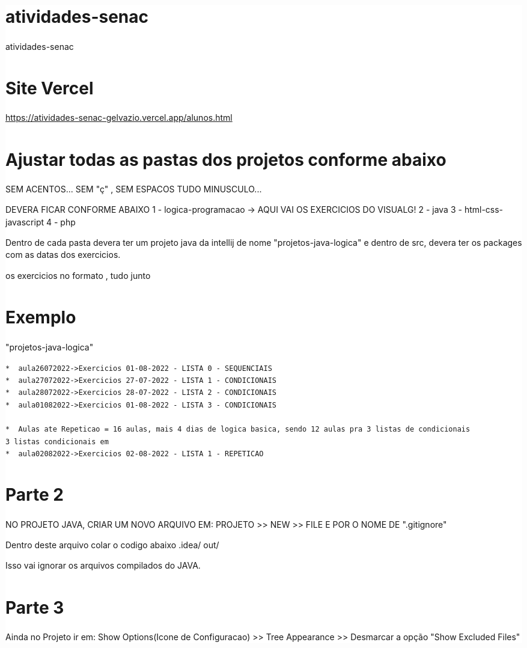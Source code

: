 # atividades-senac
atividades-senac

# Site Vercel
https://atividades-senac-gelvazio.vercel.app/alunos.html

# Ajustar todas as pastas dos projetos conforme abaixo
SEM ACENTOS...
SEM  "ç" ,
SEM ESPACOS
TUDO MINUSCULO...

DEVERA FICAR CONFORME ABAIXO
    1 - logica-programacao -> AQUI VAI OS EXERCICIOS DO VISUALG!
    2 - java
    3 - html-css-javascript
    4 - php

Dentro de cada pasta devera ter um projeto java da intellij de nome "projetos-java-logica"
e dentro de src, devera ter os packages com as datas dos exercicios.

os exercicios no formato <AULA><datadodia>, tudo junto
# Exemplo

  "projetos-java-logica"

    *  aula26072022->Exercicios 01-08-2022 - LISTA 0 - SEQUENCIAIS
    *  aula27072022->Exercicios 27-07-2022 - LISTA 1 - CONDICIONAIS
    *  aula28072022->Exercicios 28-07-2022 - LISTA 2 - CONDICIONAIS
    *  aula01082022->Exercicios 01-08-2022 - LISTA 3 - CONDICIONAIS

    *  Aulas ate Repeticao = 16 aulas, mais 4 dias de logica basica, sendo 12 aulas pra 3 listas de condicionais
    3 listas condicionais em
    *  aula02082022->Exercicios 02-08-2022 - LISTA 1 - REPETICAO

# Parte 2

NO PROJETO  JAVA, CRIAR UM NOVO ARQUIVO EM:
    PROJETO >> NEW >> FILE E POR O NOME DE ".gitignore"

Dentro deste arquivo colar o codigo abaixo
.idea/
out/


Isso vai ignorar os arquivos compilados do JAVA.

# Parte 3
Ainda no Projeto ir em:
    Show Options(Icone de Configuracao) >> Tree Appearance >> Desmarcar a opção "Show Excluded Files"
